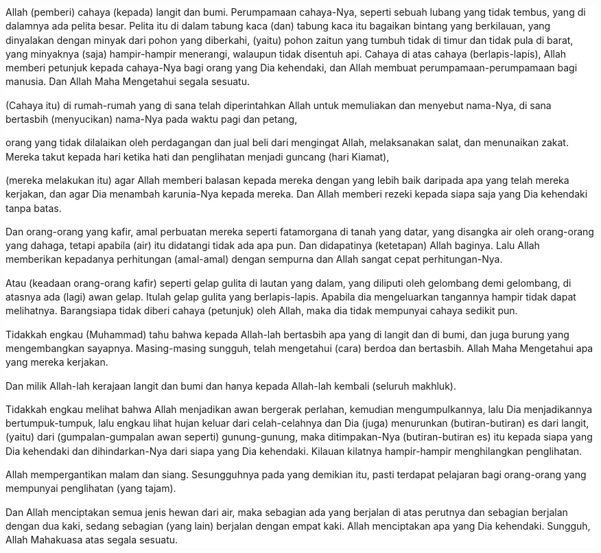 <span id='35' class='verse' title="QS An-Nur: 35">Allah (pemberi) cahaya (kepada) langit dan bumi. Perumpamaan cahaya-Nya, seperti sebuah lubang yang tidak tembus, yang di dalamnya ada pelita besar. Pelita itu di dalam tabung kaca (dan) tabung kaca itu bagaikan bintang yang berkilauan, yang dinyalakan dengan minyak dari pohon yang diberkahi, (yaitu) pohon zaitun yang tumbuh tidak di timur dan tidak pula di barat, yang minyaknya (saja) hampir-hampir menerangi, walaupun tidak disentuh api. Cahaya di atas cahaya (berlapis-lapis), Allah memberi petunjuk kepada cahaya-Nya bagi orang yang Dia kehendaki, dan Allah membuat perumpamaan-perumpamaan bagi manusia. Dan Allah Maha Mengetahui segala sesuatu.</span>

<span id='36' class='verse' title="QS An-Nur: 36">(Cahaya itu) di rumah-rumah yang di sana telah diperintahkan Allah untuk memuliakan dan menyebut nama-Nya, di sana bertasbih (menyucikan)  nama-Nya pada waktu pagi dan petang,</span>

<span id='37' class='verse' title="QS An-Nur: 37">orang yang tidak dilalaikan oleh perdagangan dan jual beli dari mengingat Allah, melaksanakan salat, dan menunaikan zakat. Mereka takut kepada hari ketika hati dan penglihatan menjadi guncang (hari Kiamat),</span>

<span id='38' class='verse' title="QS An-Nur: 38">(mereka melakukan itu) agar Allah memberi balasan kepada mereka dengan yang lebih baik daripada apa yang telah mereka kerjakan, dan agar Dia menambah karunia-Nya kepada mereka. Dan Allah memberi rezeki kepada siapa saja yang Dia kehendaki tanpa batas.</span>

<span id='39' class='verse' title="QS An-Nur: 39">Dan orang-orang yang kafir, amal perbuatan mereka seperti fatamorgana di tanah yang datar, yang disangka air oleh orang-orang yang dahaga, tetapi apabila (air) itu didatangi tidak ada apa pun. Dan didapatinya (ketetapan) Allah baginya. Lalu Allah memberikan kepadanya perhitungan (amal-amal) dengan sempurna dan Allah sangat cepat perhitungan-Nya.</span>

<span id='40' class='verse' title="QS An-Nur: 40">Atau (keadaan orang-orang kafir) seperti gelap gulita di lautan yang dalam, yang diliputi oleh gelombang demi gelombang, di atasnya ada (lagi) awan gelap. Itulah gelap gulita yang berlapis-lapis. Apabila dia mengeluarkan tangannya hampir tidak dapat melihatnya. Barangsiapa tidak diberi cahaya (petunjuk) oleh Allah, maka dia tidak mempunyai cahaya sedikit pun.</span>

<span id='41' class='verse' title="QS An-Nur: 41">Tidakkah engkau (Muhammad) tahu bahwa kepada Allah-lah bertasbih apa yang di langit dan di bumi, dan juga burung yang mengembangkan sayapnya. Masing-masing sungguh, telah mengetahui (cara) berdoa dan bertasbih. Allah Maha Mengetahui apa yang mereka kerjakan.</span>

<span id='42' class='verse' title="QS An-Nur: 42">Dan milik Allah-lah kerajaan langit dan bumi dan hanya kepada Allah-lah kembali (seluruh makhluk).</span>

<span id='43' class='verse' title="QS An-Nur: 43">Tidakkah engkau melihat bahwa Allah menjadikan awan bergerak perlahan, kemudian mengumpulkannya, lalu Dia menjadikannya bertumpuk-tumpuk, lalu engkau lihat hujan keluar dari celah-celahnya dan Dia (juga) menurunkan (butiran-butiran) es dari langit, (yaitu) dari (gumpalan-gumpalan awan seperti) gunung-gunung, maka ditimpakan-Nya (butiran-butiran es) itu kepada siapa yang Dia kehendaki dan dihindarkan-Nya dari siapa yang Dia kehendaki. Kilauan kilatnya hampir-hampir menghilangkan penglihatan.</span>

<span id='44' class='verse' title="QS An-Nur: 44">Allah mempergantikan malam dan siang. Sesungguhnya pada yang demikian itu, pasti terdapat pelajaran bagi orang-orang yang mempunyai penglihatan (yang tajam).</span>

<span id='45' class='verse' title="QS An-Nur: 45">Dan Allah menciptakan semua jenis hewan dari air, maka sebagian ada yang berjalan di atas perutnya dan sebagian berjalan dengan dua kaki, sedang sebagian (yang lain) berjalan dengan empat kaki. Allah menciptakan apa yang Dia kehendaki. Sungguh, Allah Mahakuasa atas segala sesuatu.</span>
